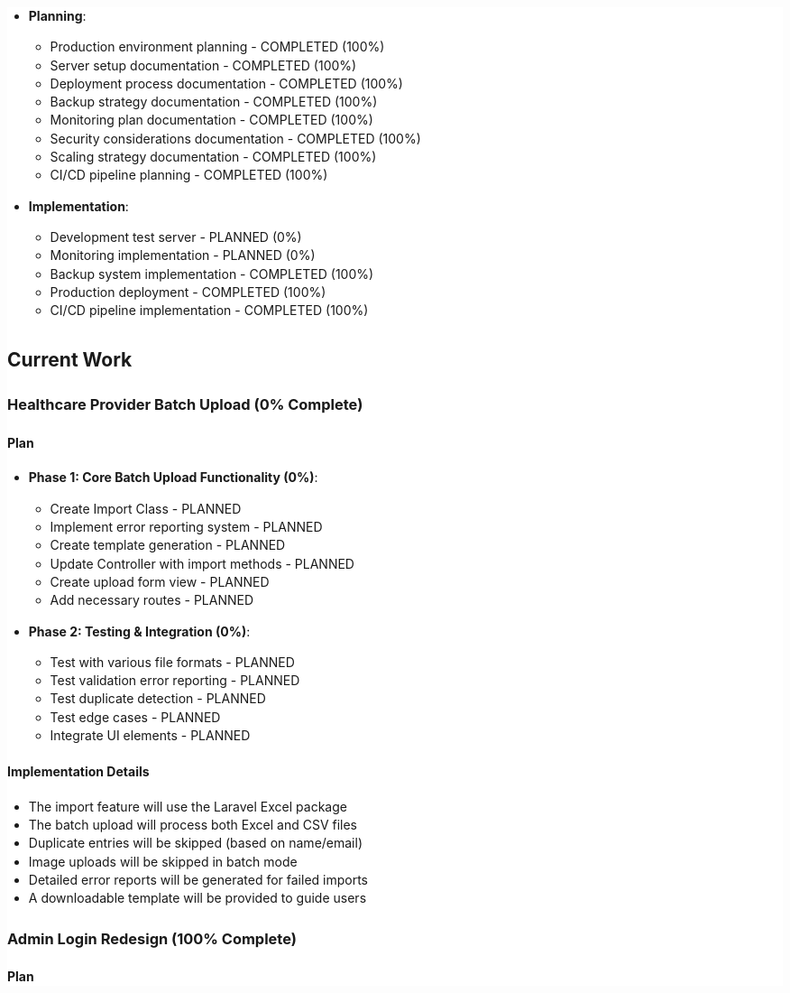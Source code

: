 - **Planning**:

  - Production environment planning - COMPLETED (100%)
  - Server setup documentation - COMPLETED (100%)
  - Deployment process documentation - COMPLETED (100%)
  - Backup strategy documentation - COMPLETED (100%)
  - Monitoring plan documentation - COMPLETED (100%)
  - Security considerations documentation - COMPLETED (100%)
  - Scaling strategy documentation - COMPLETED (100%)
  - CI/CD pipeline planning - COMPLETED (100%)

- **Implementation**:
  - Development test server - PLANNED (0%)
  - Monitoring implementation - PLANNED (0%)
  - Backup system implementation - COMPLETED (100%)
  - Production deployment - COMPLETED (100%)
  - CI/CD pipeline implementation - COMPLETED (100%)

## Current Work

### Healthcare Provider Batch Upload (0% Complete)

#### Plan

- **Phase 1: Core Batch Upload Functionality (0%)**:

  - Create Import Class - PLANNED
  - Implement error reporting system - PLANNED
  - Create template generation - PLANNED
  - Update Controller with import methods - PLANNED
  - Create upload form view - PLANNED
  - Add necessary routes - PLANNED

- **Phase 2: Testing & Integration (0%)**:
  - Test with various file formats - PLANNED
  - Test validation error reporting - PLANNED
  - Test duplicate detection - PLANNED
  - Test edge cases - PLANNED
  - Integrate UI elements - PLANNED

#### Implementation Details

- The import feature will use the Laravel Excel package
- The batch upload will process both Excel and CSV files
- Duplicate entries will be skipped (based on name/email)
- Image uploads will be skipped in batch mode
- Detailed error reports will be generated for failed imports
- A downloadable template will be provided to guide users

### Admin Login Redesign (100% Complete)

#### Plan
